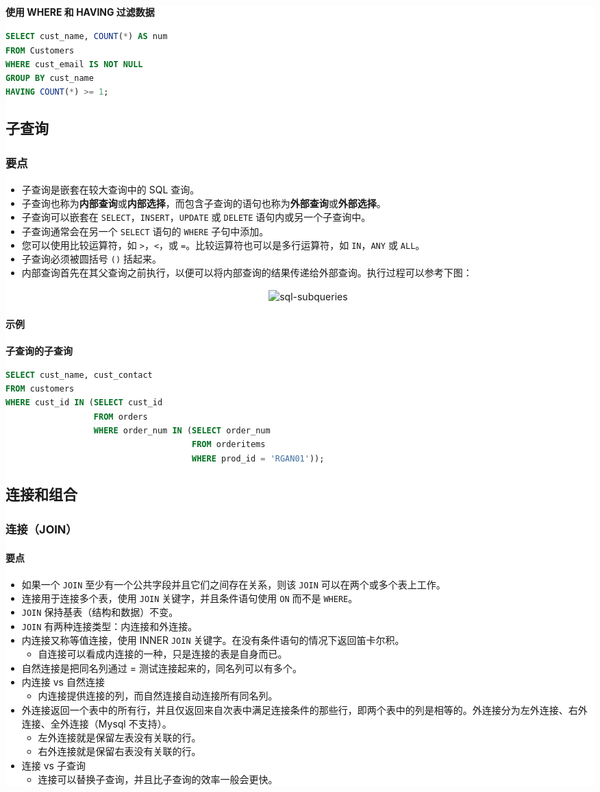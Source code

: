 **使用 WHERE 和 HAVING 过滤数据**

```sql
SELECT cust_name, COUNT(*) AS num
FROM Customers
WHERE cust_email IS NOT NULL
GROUP BY cust_name
HAVING COUNT(*) >= 1;
```

## 子查询

### 要点

* 子查询是嵌套在较大查询中的 SQL 查询。
* 子查询也称为**内部查询**或**内部选择**，而包含子查询的语句也称为**外部查询**或**外部选择**。
* 子查询可以嵌套在 `SELECT`，`INSERT`，`UPDATE` 或 `DELETE` 语句内或另一个子查询中。
* 子查询通常会在另一个 `SELECT` 语句的 `WHERE` 子句中添加。
* 您可以使用比较运算符，如 `>`，`<`，或 `=`。比较运算符也可以是多行运算符，如 `IN`，`ANY` 或 `ALL`。
* 子查询必须被圆括号 `()` 括起来。
* 内部查询首先在其父查询之前执行，以便可以将内部查询的结果传递给外部查询。执行过程可以参考下图：
  <p align="center">
    <img src="https://raw.githubusercontent.com/dunwu/database/master/images/mysql/sql-subqueries.gif" alt="sql-subqueries">
  </p>

#### 示例

**子查询的子查询**

```sql
SELECT cust_name, cust_contact
FROM customers
WHERE cust_id IN (SELECT cust_id
                  FROM orders
                  WHERE order_num IN (SELECT order_num
                                      FROM orderitems
                                      WHERE prod_id = 'RGAN01'));
```

## 连接和组合

### 连接（JOIN）

#### 要点

* 如果一个 `JOIN` 至少有一个公共字段并且它们之间存在关系，则该 `JOIN` 可以在两个或多个表上工作。
* 连接用于连接多个表，使用 `JOIN` 关键字，并且条件语句使用 `ON` 而不是 `WHERE`。
* `JOIN` 保持基表（结构和数据）不变。
* `JOIN` 有两种连接类型：内连接和外连接。
* 内连接又称等值连接，使用 INNER `JOIN` 关键字。在没有条件语句的情况下返回笛卡尔积。
  * 自连接可以看成内连接的一种，只是连接的表是自身而已。
* 自然连接是把同名列通过 = 测试连接起来的，同名列可以有多个。
* 内连接 vs 自然连接
  * 内连接提供连接的列，而自然连接自动连接所有同名列。
* 外连接返回一个表中的所有行，并且仅返回来自次表中满足连接条件的那些行，即两个表中的列是相等的。外连接分为左外连接、右外连接、全外连接（Mysql 不支持）。
  * 左外连接就是保留左表没有关联的行。
  * 右外连接就是保留右表没有关联的行。
* 连接 vs 子查询
  * 连接可以替换子查询，并且比子查询的效率一般会更快。
